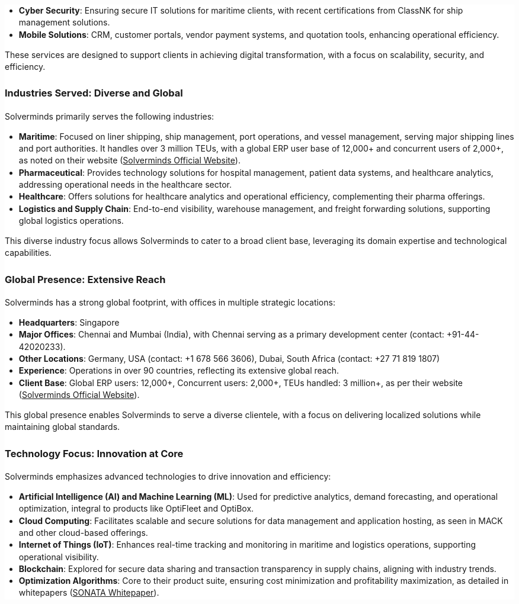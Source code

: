 - **Cyber Security**: Ensuring secure IT solutions for maritime clients, with recent certifications from ClassNK for ship management solutions.
- **Mobile Solutions**: CRM, customer portals, vendor payment systems, and quotation tools, enhancing operational efficiency.

These services are designed to support clients in achieving digital transformation, with a focus on scalability, security, and efficiency.

### Industries Served: Diverse and Global
Solverminds primarily serves the following industries:

- **Maritime**: Focused on liner shipping, ship management, port operations, and vessel management, serving major shipping lines and port authorities. It handles over 3 million TEUs, with a global ERP user base of 12,000+ and concurrent users of 2,000+, as noted on their website ([Solverminds Official Website](https://www.solverminds.com/)).
- **Pharmaceutical**: Provides technology solutions for hospital management, patient data systems, and healthcare analytics, addressing operational needs in the healthcare sector.
- **Healthcare**: Offers solutions for healthcare analytics and operational efficiency, complementing their pharma offerings.
- **Logistics and Supply Chain**: End-to-end visibility, warehouse management, and freight forwarding solutions, supporting global logistics operations.

This diverse industry focus allows Solverminds to cater to a broad client base, leveraging its domain expertise and technological capabilities.

### Global Presence: Extensive Reach
Solverminds has a strong global footprint, with offices in multiple strategic locations:

- **Headquarters**: Singapore
- **Major Offices**: Chennai and Mumbai (India), with Chennai serving as a primary development center (contact: +91-44-42020233).
- **Other Locations**: Germany, USA (contact: +1 678 566 3606), Dubai, South Africa (contact: +27 71 819 1807)
- **Experience**: Operations in over 90 countries, reflecting its extensive global reach.
- **Client Base**: Global ERP users: 12,000+, Concurrent users: 2,000+, TEUs handled: 3 million+, as per their website ([Solverminds Official Website](https://www.solverminds.com/)).

This global presence enables Solverminds to serve a diverse clientele, with a focus on delivering localized solutions while maintaining global standards.

### Technology Focus: Innovation at Core
Solverminds emphasizes advanced technologies to drive innovation and efficiency:

- **Artificial Intelligence (AI) and Machine Learning (ML)**: Used for predictive analytics, demand forecasting, and operational optimization, integral to products like OptiFleet and OptiBox.
- **Cloud Computing**: Facilitates scalable and secure solutions for data management and application hosting, as seen in MACK and other cloud-based offerings.
- **Internet of Things (IoT)**: Enhances real-time tracking and monitoring in maritime and logistics operations, supporting operational visibility.
- **Blockchain**: Explored for secure data sharing and transaction transparency in supply chains, aligning with industry trends.
- **Optimization Algorithms**: Core to their product suite, ensuring cost minimization and profitability maximization, as detailed in whitepapers ([SONATA Whitepaper](https://www.solverminds.com/wp-content/uploads/2021/08/SONATA_Whitepaper.pdf)).

